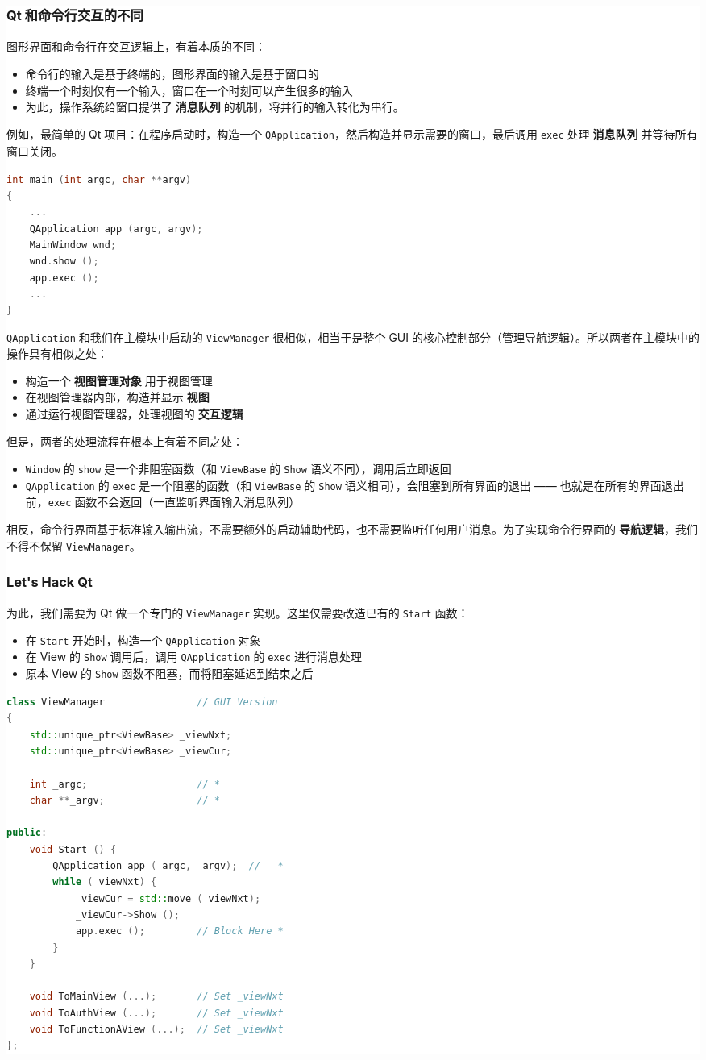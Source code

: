### Qt 和命令行交互的不同

图形界面和命令行在交互逻辑上，有着本质的不同：

- 命令行的输入是基于终端的，图形界面的输入是基于窗口的
- 终端一个时刻仅有一个输入，窗口在一个时刻可以产生很多的输入
- 为此，操作系统给窗口提供了 **消息队列** 的机制，将并行的输入转化为串行。

例如，最简单的 Qt 项目：在程序启动时，构造一个 `QApplication`，然后构造并显示需要的窗口，最后调用 `exec` 处理 **消息队列** 并等待所有窗口关闭。

``` cpp
int main (int argc, char **argv)
{
    ...
    QApplication app (argc, argv);
    MainWindow wnd;
    wnd.show ();
    app.exec ();
    ...
}
```

`QApplication` 和我们在主模块中启动的 `ViewManager` 很相似，相当于是整个 GUI 的核心控制部分（管理导航逻辑）。所以两者在主模块中的操作具有相似之处：

- 构造一个 **视图管理对象** 用于视图管理
- 在视图管理器内部，构造并显示 **视图**
- 通过运行视图管理器，处理视图的 **交互逻辑**

但是，两者的处理流程在根本上有着不同之处：

- `Window` 的 `show` 是一个非阻塞函数（和 `ViewBase` 的 `Show` 语义不同），调用后立即返回
- `QApplication` 的 `exec` 是一个阻塞的函数（和 `ViewBase` 的 `Show` 语义相同），会阻塞到所有界面的退出 —— 也就是在所有的界面退出前，`exec` 函数不会返回（一直监听界面输入消息队列）

相反，命令行界面基于标准输入输出流，不需要额外的启动辅助代码，也不需要监听任何用户消息。为了实现命令行界面的 **导航逻辑**，我们不得不保留 `ViewManager`。

### Let's Hack Qt

为此，我们需要为 Qt 做一个专门的 `ViewManager` 实现。这里仅需要改造已有的 `Start` 函数：

- 在 `Start` 开始时，构造一个 `QApplication` 对象
- 在 View 的 `Show` 调用后，调用 `QApplication` 的 `exec` 进行消息处理
- 原本 View 的 `Show` 函数不阻塞，而将阻塞延迟到结束之后

``` cpp
class ViewManager                // GUI Version
{
    std::unique_ptr<ViewBase> _viewNxt;
    std::unique_ptr<ViewBase> _viewCur;

    int _argc;                   // *
    char **_argv;                // *

public:
    void Start () {
        QApplication app (_argc, _argv);  //   *
        while (_viewNxt) {
            _viewCur = std::move (_viewNxt);
            _viewCur->Show ();
            app.exec ();         // Block Here *
        }
    }

    void ToMainView (...);       // Set _viewNxt
    void ToAuthView (...);       // Set _viewNxt
    void ToFunctionAView (...);  // Set _viewNxt
};
```

